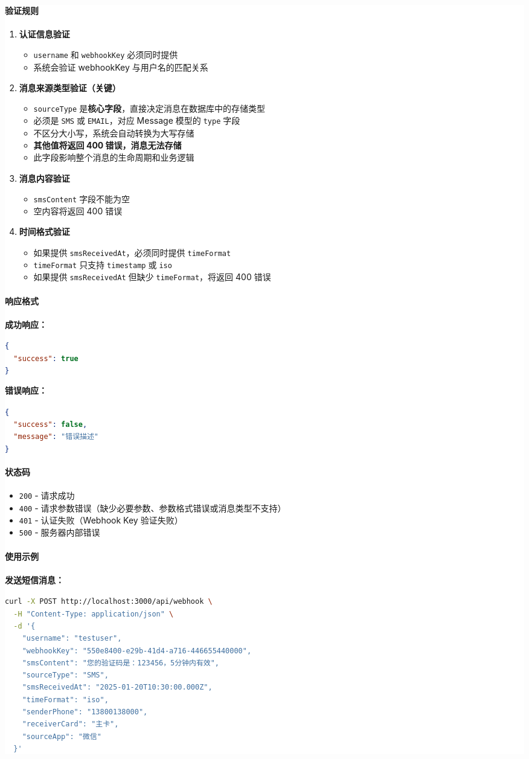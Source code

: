 #### 验证规则

1. **认证信息验证**
   - `username` 和 `webhookKey` 必须同时提供
   - 系统会验证 webhookKey 与用户名的匹配关系

2. **消息来源类型验证（关键）**
   - `sourceType` 是**核心字段**，直接决定消息在数据库中的存储类型
   - 必须是 `SMS` 或 `EMAIL`，对应 Message 模型的 `type` 字段
   - 不区分大小写，系统会自动转换为大写存储
   - **其他值将返回 400 错误，消息无法存储**
   - 此字段影响整个消息的生命周期和业务逻辑

3. **消息内容验证**
   - `smsContent` 字段不能为空
   - 空内容将返回 400 错误

4. **时间格式验证**
   - 如果提供 `smsReceivedAt`，必须同时提供 `timeFormat`
   - `timeFormat` 只支持 `timestamp` 或 `iso`
   - 如果提供 `smsReceivedAt` 但缺少 `timeFormat`，将返回 400 错误

#### 响应格式

**成功响应：**
```json
{
  "success": true
}
```

**错误响应：**
```json
{
  "success": false,
  "message": "错误描述"
}
```

#### 状态码
- `200` - 请求成功
- `400` - 请求参数错误（缺少必要参数、参数格式错误或消息类型不支持）
- `401` - 认证失败（Webhook Key 验证失败）
- `500` - 服务器内部错误

#### 使用示例

**发送短信消息：**
```bash
curl -X POST http://localhost:3000/api/webhook \
  -H "Content-Type: application/json" \
  -d '{
    "username": "testuser",
    "webhookKey": "550e8400-e29b-41d4-a716-446655440000",
    "smsContent": "您的验证码是：123456，5分钟内有效",
    "sourceType": "SMS",
    "smsReceivedAt": "2025-01-20T10:30:00.000Z",
    "timeFormat": "iso",
    "senderPhone": "13800138000",
    "receiverCard": "主卡",
    "sourceApp": "微信"
  }'
```
